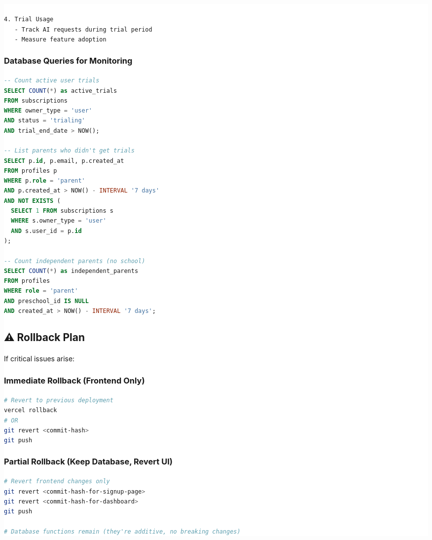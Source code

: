 ```
   
4. Trial Usage
   - Track AI requests during trial period
   - Measure feature adoption
```

### Database Queries for Monitoring
```sql
-- Count active user trials
SELECT COUNT(*) as active_trials
FROM subscriptions
WHERE owner_type = 'user'
AND status = 'trialing'
AND trial_end_date > NOW();

-- List parents who didn't get trials
SELECT p.id, p.email, p.created_at
FROM profiles p
WHERE p.role = 'parent'
AND p.created_at > NOW() - INTERVAL '7 days'
AND NOT EXISTS (
  SELECT 1 FROM subscriptions s
  WHERE s.owner_type = 'user'
  AND s.user_id = p.id
);

-- Count independent parents (no school)
SELECT COUNT(*) as independent_parents
FROM profiles
WHERE role = 'parent'
AND preschool_id IS NULL
AND created_at > NOW() - INTERVAL '7 days';
```

## ⚠️ Rollback Plan

If critical issues arise:

### Immediate Rollback (Frontend Only)
```bash
# Revert to previous deployment
vercel rollback
# OR
git revert <commit-hash>
git push
```

### Partial Rollback (Keep Database, Revert UI)
```bash
# Revert frontend changes only
git revert <commit-hash-for-signup-page>
git revert <commit-hash-for-dashboard>
git push

# Database functions remain (they're additive, no breaking changes)
```
